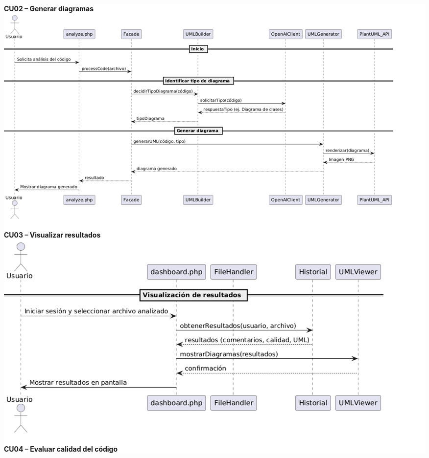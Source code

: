 **CU02 – Generar diagramas**  
![CU02 - Diagrama de Secuencia](./imgdiagrama/image-14.png)

**CU03 – Visualizar resultados**  
![CU03 - Diagrama de Secuencia](./imgdiagrama/image-15.png)

**CU04 – Evaluar calidad del código**  